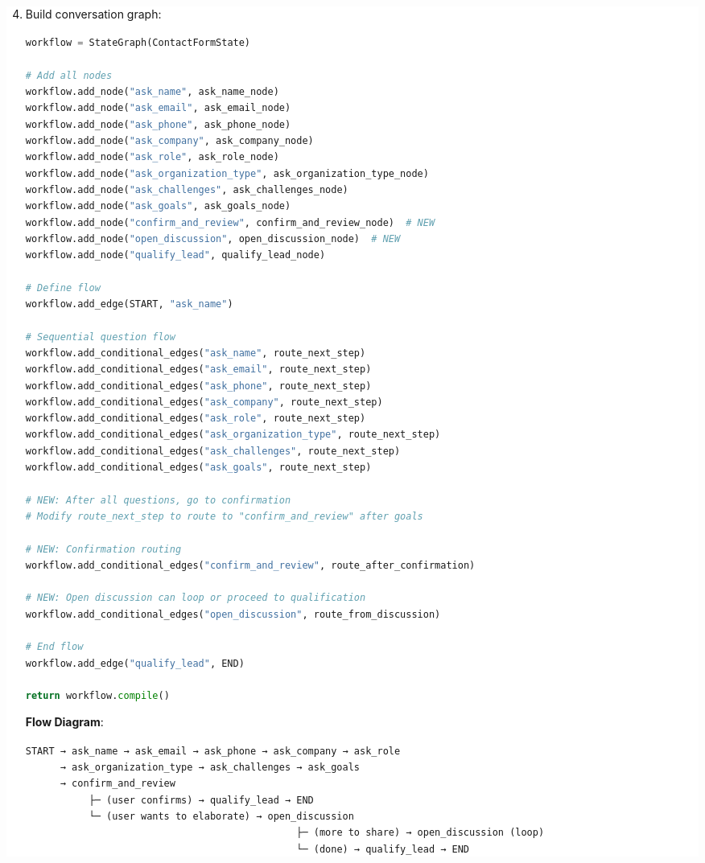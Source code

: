 4. Build conversation graph:
   ```python
   workflow = StateGraph(ContactFormState)

   # Add all nodes
   workflow.add_node("ask_name", ask_name_node)
   workflow.add_node("ask_email", ask_email_node)
   workflow.add_node("ask_phone", ask_phone_node)
   workflow.add_node("ask_company", ask_company_node)
   workflow.add_node("ask_role", ask_role_node)
   workflow.add_node("ask_organization_type", ask_organization_type_node)
   workflow.add_node("ask_challenges", ask_challenges_node)
   workflow.add_node("ask_goals", ask_goals_node)
   workflow.add_node("confirm_and_review", confirm_and_review_node)  # NEW
   workflow.add_node("open_discussion", open_discussion_node)  # NEW
   workflow.add_node("qualify_lead", qualify_lead_node)

   # Define flow
   workflow.add_edge(START, "ask_name")

   # Sequential question flow
   workflow.add_conditional_edges("ask_name", route_next_step)
   workflow.add_conditional_edges("ask_email", route_next_step)
   workflow.add_conditional_edges("ask_phone", route_next_step)
   workflow.add_conditional_edges("ask_company", route_next_step)
   workflow.add_conditional_edges("ask_role", route_next_step)
   workflow.add_conditional_edges("ask_organization_type", route_next_step)
   workflow.add_conditional_edges("ask_challenges", route_next_step)
   workflow.add_conditional_edges("ask_goals", route_next_step)

   # NEW: After all questions, go to confirmation
   # Modify route_next_step to route to "confirm_and_review" after goals

   # NEW: Confirmation routing
   workflow.add_conditional_edges("confirm_and_review", route_after_confirmation)

   # NEW: Open discussion can loop or proceed to qualification
   workflow.add_conditional_edges("open_discussion", route_from_discussion)

   # End flow
   workflow.add_edge("qualify_lead", END)

   return workflow.compile()
   ```

   **Flow Diagram**:
   ```
   START → ask_name → ask_email → ask_phone → ask_company → ask_role
         → ask_organization_type → ask_challenges → ask_goals
         → confirm_and_review
              ├─ (user confirms) → qualify_lead → END
              └─ (user wants to elaborate) → open_discussion
                                                  ├─ (more to share) → open_discussion (loop)
                                                  └─ (done) → qualify_lead → END
   ```
